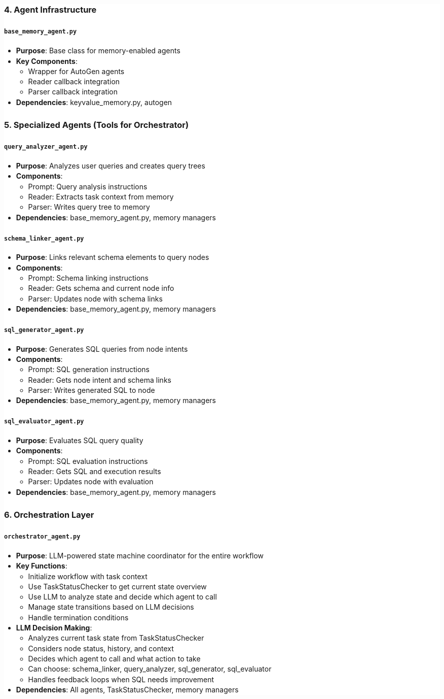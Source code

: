 ### 4. Agent Infrastructure

#### `base_memory_agent.py`
- **Purpose**: Base class for memory-enabled agents
- **Key Components**:
  - Wrapper for AutoGen agents
  - Reader callback integration
  - Parser callback integration
- **Dependencies**: keyvalue_memory.py, autogen

### 5. Specialized Agents (Tools for Orchestrator)

#### `query_analyzer_agent.py`
- **Purpose**: Analyzes user queries and creates query trees
- **Components**:
  - Prompt: Query analysis instructions
  - Reader: Extracts task context from memory
  - Parser: Writes query tree to memory
- **Dependencies**: base_memory_agent.py, memory managers

#### `schema_linker_agent.py`
- **Purpose**: Links relevant schema elements to query nodes
- **Components**:
  - Prompt: Schema linking instructions
  - Reader: Gets schema and current node info
  - Parser: Updates node with schema links
- **Dependencies**: base_memory_agent.py, memory managers

#### `sql_generator_agent.py`
- **Purpose**: Generates SQL queries from node intents
- **Components**:
  - Prompt: SQL generation instructions
  - Reader: Gets node intent and schema links
  - Parser: Writes generated SQL to node
- **Dependencies**: base_memory_agent.py, memory managers

#### `sql_evaluator_agent.py`
- **Purpose**: Evaluates SQL query quality
- **Components**:
  - Prompt: SQL evaluation instructions
  - Reader: Gets SQL and execution results
  - Parser: Updates node with evaluation
- **Dependencies**: base_memory_agent.py, memory managers

### 6. Orchestration Layer

#### `orchestrator_agent.py`
- **Purpose**: LLM-powered state machine coordinator for the entire workflow
- **Key Functions**: 
  - Initialize workflow with task context
  - Use TaskStatusChecker to get current state overview
  - Use LLM to analyze state and decide which agent to call
  - Manage state transitions based on LLM decisions
  - Handle termination conditions
- **LLM Decision Making**:
  - Analyzes current task state from TaskStatusChecker
  - Considers node status, history, and context
  - Decides which agent to call and what action to take
  - Can choose: schema_linker, query_analyzer, sql_generator, sql_evaluator
  - Handles feedback loops when SQL needs improvement
- **Dependencies**: All agents, TaskStatusChecker, memory managers
